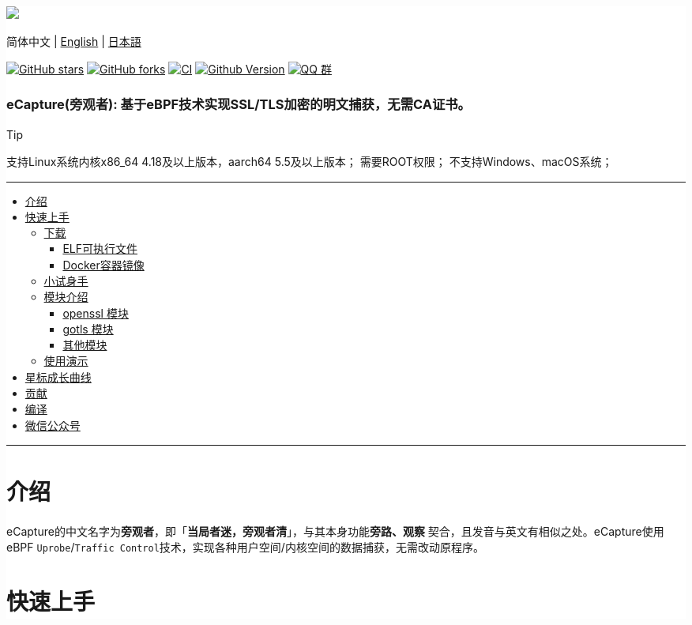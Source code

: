 ![](./images/ecapture-logo-400x400.jpg)

简体中文 | [English](./README.md) | [日本語](./README_JA.md)

[![GitHub stars](https://img.shields.io/github/stars/gojue/ecapture.svg?label=Stars&logo=github)](https://github.com/gojue/ecapture)
[![GitHub forks](https://img.shields.io/github/forks/gojue/ecapture?label=Forks&logo=github)](https://github.com/gojue/ecapture)
[![CI](https://github.com/gojue/ecapture/actions/workflows/codeql-analysis.yml/badge.svg)](https://github.com/gojue/ecapture/actions/workflows/code-analysis.yml)
[![Github Version](https://img.shields.io/github/v/release/gojue/ecapture?display_name=tag&include_prereleases&sort=semver)](https://github.com/gojue/ecapture/releases)
[![QQ 群](https://img.shields.io/badge/QQ群-%2312B7F5?logo=tencent-qq&logoColor=white&style=flat-square)](https://qm.qq.com/cgi-bin/qm/qr?k=iCu561fq4zdbHVdntQLFV0Xugrnf7Hpv&jump_from=webapi&authKey=YamGv189Cg+KFdQt1Qnsw6GZlpx8BYA+G2WZFezohY4M03V+l0eElZWOhZj/wR/5)

### eCapture(旁观者): 基于eBPF技术实现SSL/TLS加密的明文捕获，无需CA证书。

> [!TIP]
> 支持Linux系统内核x86_64 4.18及以上版本，aarch64 5.5及以上版本；
> 需要ROOT权限；
> 不支持Windows、macOS系统；

----


- [介绍](#介绍)
- [快速上手](#快速上手)
  - [下载](#下载)
    - [ELF可执行文件](#elf可执行文件)
    - [Docker容器镜像](#docker容器镜像)
  - [小试身手](#小试身手)
  - [模块介绍](#模块介绍)
    - [openssl  模块](#openssl--模块)
    - [gotls 模块](#gotls-模块)
    - [其他模块](#其他模块)
  - [使用演示](#使用演示)
- [星标成长曲线](#星标成长曲线)
- [贡献](#贡献)
- [编译](#编译)
- [微信公众号](#微信公众号)

----

# 介绍

eCapture的中文名字为**旁观者**，即「**当局者迷，旁观者清**」，与其本身功能**旁路、观察**
契合，且发音与英文有相似之处。eCapture使用eBPF `Uprobe`/`Traffic Control`技术，实现各种用户空间/内核空间的数据捕获，无需改动原程序。


# 快速上手
